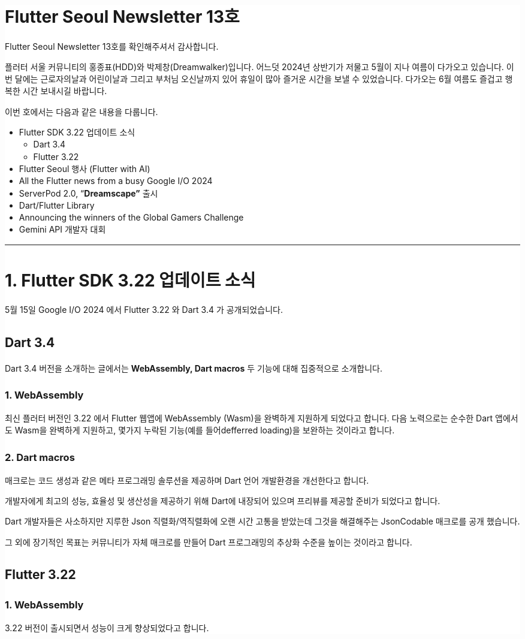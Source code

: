 # Flutter Seoul Newsletter 13호

Flutter Seoul Newsletter 13호를 확인해주셔서 감사합니다.

플러터 서울 커뮤니티의 홍종표(HDD)와 박제창(Dreamwalker)입니다.
어느덧 2024년 상반기가 저물고 5월이 지나 여름이 다가오고 있습니다. 이번 달에는 근로자의날과 어린이날과 그리고 부처님 오신날까지 있어 휴일이 많아 즐거운 시간을 보낼 수 있었습니다.
다가오는 6월 여름도 즐겁고 행복한 시간 보내시길 바랍니다.

이번 호에서는 다음과 같은 내용을 다룹니다.

- Flutter SDK 3.22 업데이트 소식
    - Dart 3.4
    - Flutter 3.22
- Flutter Seoul 행사 (Flutter with AI)
- All the Flutter news from a busy Google I/O 2024
- ServerPod 2.0, “**Dreamscape”** 출시
- Dart/Flutter Library
- Announcing the winners of the Global Gamers Challenge
- Gemini API 개발자 대회

---

# 1. Flutter SDK 3.22 업데이트 소식

5월 15일 Google I/O 2024 에서 Flutter 3.22 와 Dart 3.4 가 공개되었습니다.

## Dart 3.4

Dart 3.4 버전을 소개하는 글에서는 **WebAssembly, Dart macros** 두 기능에 대해 집중적으로 소개합니다.

### **1. WebAssembly**

최신 플러터 버전인 3.22 에서 Flutter 웹앱에 WebAssembly (Wasm)을 완벽하게 지원하게 되었다고 합니다. 다음 노력으로는 순수한 Dart 앱에서도 Wasm을 완벽하게 지원하고, 몇가지 누락된 기능(예를 들어defferred loading)을 보완하는 것이라고 합니다.

### **2. Dart macros**

매크로는 코드 생성과 같은 메타 프로그래밍 솔루션을 제공하며 Dart 언어 개발환경을 개선한다고 합니다.

개발자에게 최고의 성능, 효율성 및 생산성을 제공하기 위해 Dart에 내장되어 있으며 프리뷰를 제공할 준비가 되었다고 합니다.

Dart 개발자들은 사소하지만 지루한 Json 직렬화/역직렬화에 오랜 시간 고통을 받았는데 그것을 해결해주는 JsonCodable 매크로를 공개 했습니다.

그 외에 장기적인 목표는 커뮤니티가 자체 매크로를 만들어 Dart 프로그래밍의 추상화 수준을 높이는 것이라고 합니다. 

## Flutter 3.22

### **1. WebAssembly**

3.22 버전이 출시되면서 성능이 크게 향상되었다고 합니다.
